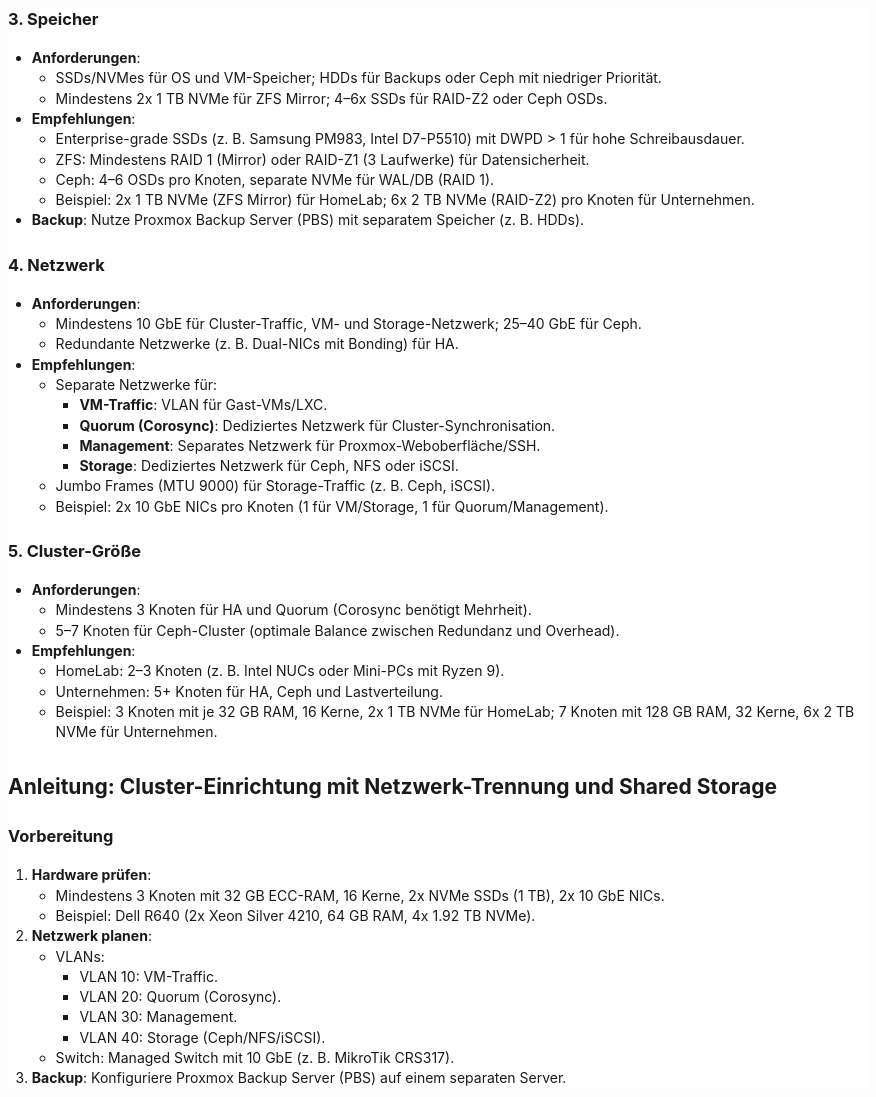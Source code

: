 ### 3. Speicher
- **Anforderungen**:
  - SSDs/NVMes für OS und VM-Speicher; HDDs für Backups oder Ceph mit niedriger Priorität.
  - Mindestens 2x 1 TB NVMe für ZFS Mirror; 4–6x SSDs für RAID-Z2 oder Ceph OSDs.
- **Empfehlungen**:
  - Enterprise-grade SSDs (z. B. Samsung PM983, Intel D7-P5510) mit DWPD > 1 für hohe Schreibausdauer.
  - ZFS: Mindestens RAID 1 (Mirror) oder RAID-Z1 (3 Laufwerke) für Datensicherheit.
  - Ceph: 4–6 OSDs pro Knoten, separate NVMe für WAL/DB (RAID 1).
  - Beispiel: 2x 1 TB NVMe (ZFS Mirror) für HomeLab; 6x 2 TB NVMe (RAID-Z2) pro Knoten für Unternehmen.
- **Backup**: Nutze Proxmox Backup Server (PBS) mit separatem Speicher (z. B. HDDs).

### 4. Netzwerk
- **Anforderungen**:
  - Mindestens 10 GbE für Cluster-Traffic, VM- und Storage-Netzwerk; 25–40 GbE für Ceph.
  - Redundante Netzwerke (z. B. Dual-NICs mit Bonding) für HA.
- **Empfehlungen**:
  - Separate Netzwerke für:
    - **VM-Traffic**: VLAN für Gast-VMs/LXC.
    - **Quorum (Corosync)**: Dediziertes Netzwerk für Cluster-Synchronisation.
    - **Management**: Separates Netzwerk für Proxmox-Weboberfläche/SSH.
    - **Storage**: Dediziertes Netzwerk für Ceph, NFS oder iSCSI.
  - Jumbo Frames (MTU 9000) für Storage-Traffic (z. B. Ceph, iSCSI).
  - Beispiel: 2x 10 GbE NICs pro Knoten (1 für VM/Storage, 1 für Quorum/Management).

### 5. Cluster-Größe
- **Anforderungen**:
  - Mindestens 3 Knoten für HA und Quorum (Corosync benötigt Mehrheit).
  - 5–7 Knoten für Ceph-Cluster (optimale Balance zwischen Redundanz und Overhead).
- **Empfehlungen**:
  - HomeLab: 2–3 Knoten (z. B. Intel NUCs oder Mini-PCs mit Ryzen 9).
  - Unternehmen: 5+ Knoten für HA, Ceph und Lastverteilung.
  - Beispiel: 3 Knoten mit je 32 GB RAM, 16 Kerne, 2x 1 TB NVMe für HomeLab; 7 Knoten mit 128 GB RAM, 32 Kerne, 6x 2 TB NVMe für Unternehmen.

## Anleitung: Cluster-Einrichtung mit Netzwerk-Trennung und Shared Storage

### Vorbereitung
1. **Hardware prüfen**:
   - Mindestens 3 Knoten mit 32 GB ECC-RAM, 16 Kerne, 2x NVMe SSDs (1 TB), 2x 10 GbE NICs.
   - Beispiel: Dell R640 (2x Xeon Silver 4210, 64 GB RAM, 4x 1.92 TB NVMe).
2. **Netzwerk planen**:
   - VLANs: 
     - VLAN 10: VM-Traffic.
     - VLAN 20: Quorum (Corosync).
     - VLAN 30: Management.
     - VLAN 40: Storage (Ceph/NFS/iSCSI).
   - Switch: Managed Switch mit 10 GbE (z. B. MikroTik CRS317).
3. **Backup**: Konfiguriere Proxmox Backup Server (PBS) auf einem separaten Server.
